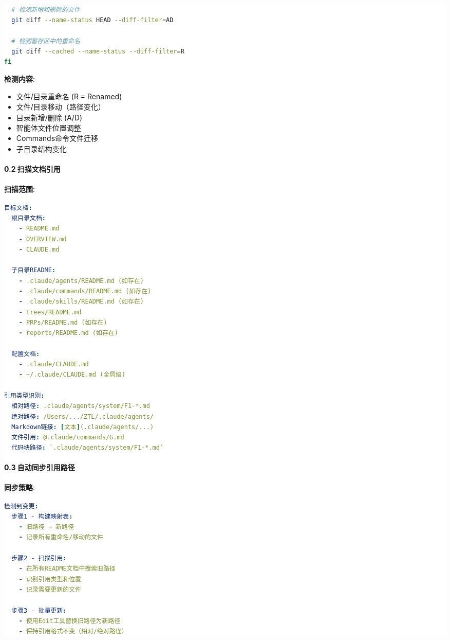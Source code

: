 ```bash
  # 检测新增和删除的文件
  git diff --name-status HEAD --diff-filter=AD

  # 检测暂存区中的重命名
  git diff --cached --name-status --diff-filter=R
fi
```

**检测内容**:

- 文件/目录重命名 (R = Renamed)
- 文件/目录移动（路径变化）
- 目录新增/删除 (A/D)
- 智能体文件位置调整
- Commands命令文件迁移
- 子目录结构变化

#### 0.2 扫描文档引用

**扫描范围**:

```yaml
目标文档:
  根目录文档:
    - README.md
    - OVERVIEW.md
    - CLAUDE.md

  子目录README:
    - .claude/agents/README.md (如存在)
    - .claude/commands/README.md (如存在)
    - .claude/skills/README.md (如存在)
    - trees/README.md
    - PRPs/README.md (如存在)
    - reports/README.md (如存在)

  配置文档:
    - .claude/CLAUDE.md
    - ~/.claude/CLAUDE.md (全局级)

引用类型识别:
  相对路径: .claude/agents/system/F1-*.md
  绝对路径: /Users/.../ZTL/.claude/agents/
  Markdown链接: [文本](.claude/agents/...)
  文件引用: @.claude/commands/G.md
  代码块路径: `.claude/agents/system/F1-*.md`
```

#### 0.3 自动同步引用路径

**同步策略**:

```yaml
检测到变更:
  步骤1 - 构建映射表:
    - 旧路径 → 新路径
    - 记录所有重命名/移动的文件

  步骤2 - 扫描引用:
    - 在所有README文档中搜索旧路径
    - 识别引用类型和位置
    - 记录需要更新的文件

  步骤3 - 批量更新:
    - 使用Edit工具替换旧路径为新路径
    - 保持引用格式不变（相对/绝对路径）
```